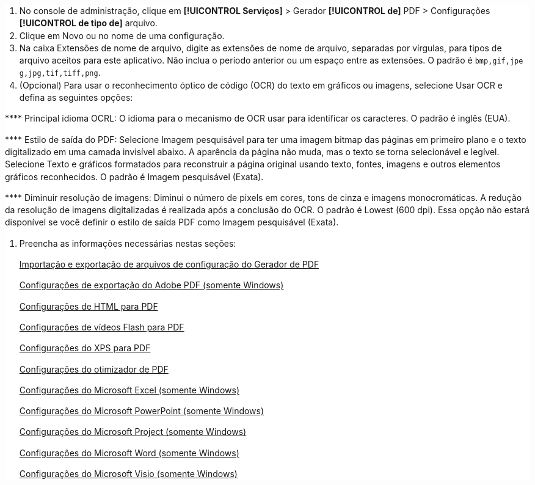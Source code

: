 1. No console de administração, clique em **[!UICONTROL Serviços]** > Gerador **[!UICONTROL de]** PDF > Configurações **[!UICONTROL de tipo de]** arquivo.
1. Clique em Novo ou no nome de uma configuração.
1. Na caixa Extensões de nome de arquivo, digite as extensões de nome de arquivo, separadas por vírgulas, para tipos de arquivo aceitos para este aplicativo. Não inclua o período anterior ou um espaço entre as extensões. O padrão é `bmp,gif,jpeg,jpg,tif,tiff,png`.
1. (Opcional) Para usar o reconhecimento óptico de código (OCR) do texto em gráficos ou imagens, selecione Usar OCR e defina as seguintes opções:

**** Principal idioma OCRL: O idioma para o mecanismo de OCR usar para identificar os caracteres. O padrão é inglês (EUA).

**** Estilo de saída do PDF: Selecione Imagem pesquisável para ter uma imagem bitmap das páginas em primeiro plano e o texto digitalizado em uma camada invisível abaixo. A aparência da página não muda, mas o texto se torna selecionável e legível. Selecione Texto e gráficos formatados para reconstruir a página original usando texto, fontes, imagens e outros elementos gráficos reconhecidos. O padrão é Imagem pesquisável (Exata).

**** Diminuir resolução de imagens: Diminui o número de pixels em cores, tons de cinza e imagens monocromáticas. A redução da resolução de imagens digitalizadas é realizada após a conclusão do OCR. O padrão é Lowest (600 dpi). Essa opção não estará disponível se você definir o estilo de saída PDF como Imagem pesquisável (Exata).

1. Preencha as informações necessárias nestas seções:

   [Importação e exportação de arquivos de configuração do Gerador de PDF](https://helpx.adobe.com/aem-forms/6-2/admin-help/importing-exporting-pdf-generator-configuration.html)

   [Configurações de exportação do Adobe PDF (somente Windows)](/help/forms/using/admin-help/configuring-file-type-settings1.md#main-pars-heading-2)

   [Configurações de HTML para PDF](/help/forms/using/admin-help/configuring-file-type-settings1.md#main-pars-heading-3)

   [Configurações de vídeos Flash para PDF](/help/forms/using/admin-help/configuring-file-type-settings1.md#main-pars-heading-9)

   [Configurações do XPS para PDF](/help/forms/using/admin-help/configuring-file-type-settings1.md#main-pars-heading-10)

   [Configurações do otimizador de PDF](/help/forms/using/admin-help/configuring-file-type-settings1.md#main-pars-heading-11)

   [Configurações do Microsoft Excel (somente Windows)](/help/forms/using/admin-help/configuring-file-type-settings1.md#microsoft-excel-settings-windows-only)

   [Configurações do Microsoft PowerPoint (somente Windows)](/help/forms/using/admin-help/configuring-file-type-settings1.md#microsoft-powerpoint-settings-windows-only)

   [Configurações do Microsoft Project (somente Windows)](/help/forms/using/admin-help/configuring-file-type-settings1.md#microsoft-project-settings-windows-only)

   [Configurações do Microsoft Word (somente Windows)](/help/forms/using/admin-help/configuring-file-type-settings1.md#microsoft-word-settings-windows-only)

   [Configurações do Microsoft Visio (somente Windows)](/help/forms/using/admin-help/configuring-file-type-settings1.md#main-pars-header-1354428557)
